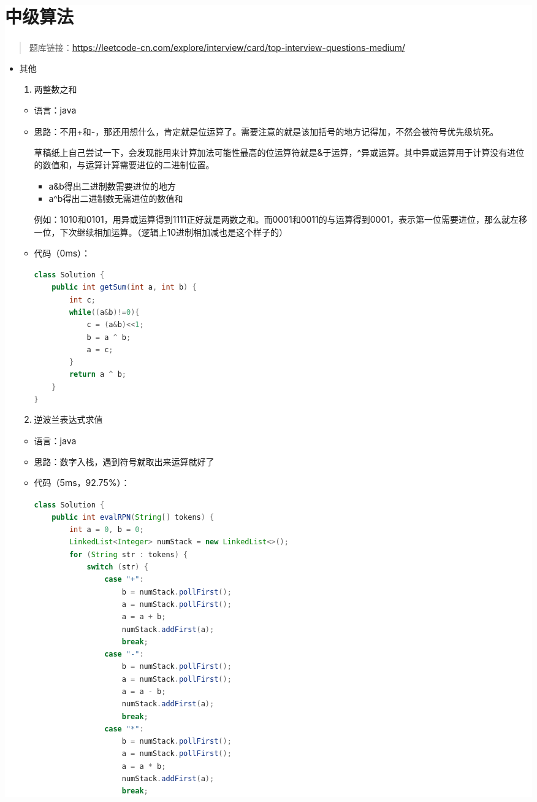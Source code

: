 # 中级算法

> 题库链接：https://leetcode-cn.com/explore/interview/card/top-interview-questions-medium/

* 其他

  1.  两整数之和

   + 语言：java

   + 思路：不用+和-，那还用想什么，肯定就是位运算了。需要注意的就是该加括号的地方记得加，不然会被符号优先级坑死。

     草稿纸上自己尝试一下，会发现能用来计算加法可能性最高的位运算符就是&于运算，^异或运算。其中异或运算用于计算没有进位的数值和，与运算计算需要进位的二进制位置。

     + a&b得出二进制数需要进位的地方
     + a^b得出二进制数无需进位的数值和

     例如：1010和0101，用异或运算得到1111正好就是两数之和。而0001和0011的与运算得到0001，表示第一位需要进位，那么就左移一位，下次继续相加运算。（逻辑上10进制相加减也是这个样子的）

   + 代码（0ms）：

     ```java
     class Solution {
         public int getSum(int a, int b) {
             int c;
             while((a&b)!=0){
                 c = (a&b)<<1;
                 b = a ^ b;
                 a = c;
             }
             return a ^ b;
         }
     }
     ```

  2. 逆波兰表达式求值

  + 语言：java

  + 思路：数字入栈，遇到符号就取出来运算就好了

  + 代码（5ms，92.75%）：

    ```java
    class Solution {
        public int evalRPN(String[] tokens) {
            int a = 0, b = 0;
            LinkedList<Integer> numStack = new LinkedList<>();
            for (String str : tokens) {
                switch (str) {
                    case "+":
                        b = numStack.pollFirst();
                        a = numStack.pollFirst();
                        a = a + b;
                        numStack.addFirst(a);
                        break;
                    case "-":
                        b = numStack.pollFirst();
                        a = numStack.pollFirst();
                        a = a - b;
                        numStack.addFirst(a);
                        break;
                    case "*":
                        b = numStack.pollFirst();
                        a = numStack.pollFirst();
                        a = a * b;
                        numStack.addFirst(a);
                        break;
